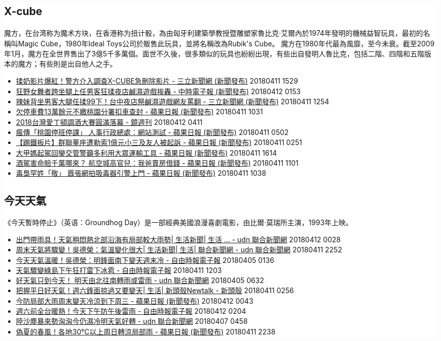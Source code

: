 ## X-cube

魔方，在台湾称为魔术方块，在香港称为扭计骰，為由匈牙利建築學教授暨雕塑家魯比克·艾爾內於1974年發明的機械益智玩具，最初的名稱叫Magic Cube，1980年Ideal Toys公司於販售此玩具，並將名稱改為Rubik's Cube。
魔方在1980年代最為風靡，至今未衰。截至2009年1月，魔方在全世界售出了3億5千多萬個。面世不久後，很多類似的玩具也紛紛出現，有些出自發明人魯比克，包括二階、四階和五階版本的魔方；有些則是出自他人之手。
- [揉奶影片爆紅！警方介入調查X-CUBE急刪除影片 - 三立新聞網 (新聞發布)](http://www.setn.com/News.aspx?NewsID=367635 "揉奶影片爆紅！警方介入調查X-CUBE急刪除影片 - 三立新聞網 (新聞發布)") 20180411 1529
- [狂野女舞者跨坐腿上任男客狂揉夜店鹹濕遊戲挨轟 - 中時電子報 (新聞發布)](http://hottopic.chinatimes.com/20180412001430-260803 "狂野女舞者跨坐腿上任男客狂揉夜店鹹濕遊戲挨轟 - 中時電子報 (新聞發布)") 20180412 0153
- [辣妹背坐男客大腿任揉99下！台中夜店祭鹹濕遊戲網友罵翻 - 三立新聞網 (新聞發布)](https://www.setn.com/News.aspx?NewsID=367607 "辣妹背坐男客大腿任揉99下！台中夜店祭鹹濕遊戲網友罵翻 - 三立新聞網 (新聞發布)") 20180411 1254
- [欠停車費13萬餘元不繳桃園分署扣車查封 - 蘋果日報 (新聞發布)](https://tw.news.appledaily.com/local/realtime/20180411/1332709/ "欠停車費13萬餘元不繳桃園分署扣車查封 - 蘋果日報 (新聞發布)") 20180411 1031
- [2018台灣愛丁頓調酒大賽圓滿落幕 - 鏡週刊](https://www.mirrormedia.mg/story/20180412prf002/ "2018台灣愛丁頓調酒大賽圓滿落幕 - 鏡週刊") 20180412 0411
- [瘋傳「桃園停班停課」 人事行政總處：網站測試 - 蘋果日報 (新聞發布)](https://tw.news.appledaily.com/local/realtime/20180411/1332312/ "瘋傳「桃園停班停課」 人事行政總處：網站測試 - 蘋果日報 (新聞發布)") 20180411 0502
- [【踢鐵板片】群聯董座遭勒索1億元小三及友人被起訴 - 蘋果日報 (新聞發布)](https://tw.news.appledaily.com/local/realtime/20180411/1332143/ "【踢鐵板片】群聯董座遭勒索1億元小三及友人被起訴 - 蘋果日報 (新聞發布)") 20180411 0251
- [大甲媽起駕回鑾交管警籲多利用大眾運輸工具 - 蘋果日報 (新聞發布)](https://tw.news.appledaily.com/local/realtime/20180411/1332730/ "大甲媽起駕回鑾交管警籲多利用大眾運輸工具 - 蘋果日報 (新聞發布)") 20180411 1614
- [酒駕害命賠千萬哪來？ 航空城高官兒：我爸賣房借錢 - 蘋果日報 (新聞發布)](https://tw.news.appledaily.com/local/realtime/20180411/1332571/ "酒駕害命賠千萬哪來？ 航空城高官兒：我爸賣房借錢 - 蘋果日報 (新聞發布)") 20180411 1101
- [毒梟罕姓「敬」 囂張網拍吸毒器引警上門 - 蘋果日報 (新聞發布)](https://tw.news.appledaily.com/local/realtime/20180411/1332476 "毒梟罕姓「敬」 囂張網拍吸毒器引警上門 - 蘋果日報 (新聞發布)") 20180411 1038

## 今天天氣

《今天暫時停止》（英语：Groundhog Day）是一部經典美國浪漫喜劇電影，由比爾·莫瑞所主演，1993年上映。
- [出門帶雨具！天氣稍悶熱北部沿海有局部較大雨勢| 生活新聞| 生活 ... - udn 聯合新聞網](https://udn.com/news/story/7266/3081950 "出門帶雨具！天氣稍悶熱北部沿海有局部較大雨勢| 生活新聞| 生活 ... - udn 聯合新聞網") 20180412 0028
- [周末天氣將驟變！吳德榮：氣溫變化很大| 生活新聞| 生活| 聯合新聞網 - udn 聯合新聞網](https://udn.com/news/story/7266/3081924 "周末天氣將驟變！吳德榮：氣溫變化很大| 生活新聞| 生活| 聯合新聞網 - udn 聯合新聞網") 20180411 2252
- [今天天氣溫暖！吳德榮：明鋒面南下變天週末冷 - 自由時報電子報](http://news.ltn.com.tw/news/life/breakingnews/2386726 "今天天氣溫暖！吳德榮：明鋒面南下變天週末冷 - 自由時報電子報") 20180405 0136
- [天氣驟變綠島下午狂打雷下冰雹 - 自由時報電子報](http://video.ltn.com.tw/article/q7HaSjl-0YU/PLI7xntdRxhw3U812aJivjuBgMaTKVDevI "天氣驟變綠島下午狂打雷下冰雹 - 自由時報電子報") 20180411 1203
- [好天氣只到今天！ 明天由北往南轉雨或雷雨 - udn 聯合新聞網](https://udn.com/news/story/7266/3070894 "好天氣只到今天！ 明天由北往南轉雨或雷雨 - udn 聯合新聞網") 20180405 0632
- [把握平日好天氣！週六鋒面掠過又要變天| 生活| 新頭殼Newtalk - 新頭殼](https://newtalk.tw/news/view/2018-04-11/120447 "把握平日好天氣！週六鋒面掠過又要變天| 生活| 新頭殼Newtalk - 新頭殼") 20180411 0256
- [今防局部大雨周末變天冷涼到下周三 - 蘋果日報 (新聞發布)](https://tw.appledaily.com/new/realtime/20180412/1332914/ "今防局部大雨周末變天冷涼到下周三 - 蘋果日報 (新聞發布)") 20180412 0043
- [週六前全台暖熱！今天下午防午後雷雨 - 自由時報電子報](http://news.ltn.com.tw/news/life/breakingnews/2392905 "週六前全台暖熱！今天下午防午後雷雨 - 自由時報電子報") 20180412 0204
- [陸沙塵暴來勢洶洶今仍濕冷明天氣好轉 - udn 聯合新聞網](https://udn.com/news/story/7266/3073427 "陸沙塵暴來勢洶洶今仍濕冷明天氣好轉 - udn 聯合新聞網") 20180407 0458
- [偽夏的春風！各地30℃以上周日轉涼局部雨 - 蘋果日報 (新聞發布)](https://tw.news.appledaily.com/life/realtime/20180412/1332883 "偽夏的春風！各地30℃以上周日轉涼局部雨 - 蘋果日報 (新聞發布)") 20180411 2238
